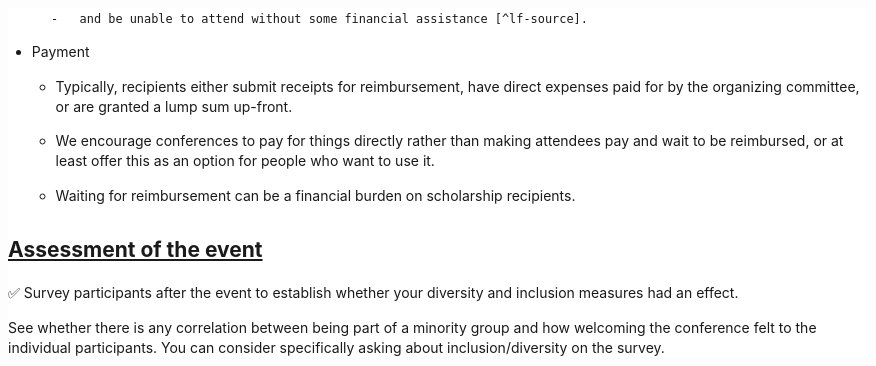           -   and be unable to attend without some financial assistance [^lf-source].

-   Payment

	-   Typically, recipients either submit receipts for reimbursement, have direct expenses paid for by the organizing committee, or are granted a lump sum up-front.

	-   We encourage conferences to pay for things directly rather than making attendees pay and wait to be reimbursed, or at least offer this as an option for people who want to use it.

	-   Waiting for reimbursement can be a financial burden on scholarship recipients.

## [Assessment of the event](12_assessment.md)

 ✅ Survey participants after the event to establish whether your diversity and inclusion measures had an effect.

See whether there is any correlation between being part of a minority group and how welcoming the conference felt to the individual participants. You can consider specifically asking about inclusion/diversity on the survey.

[^lf-source]: Language adapted from The Linux Foundation's API Strategy & Practice Conference 2017 diversity scholarship announcement. See press release: [Linux Foundation Press Release](https://www.linuxfoundation.org/press/press-release/the-linux-foundation-and-open-api-initiative-announce-agenda-for-apistrat-the-api-strategy-practice-conference).

